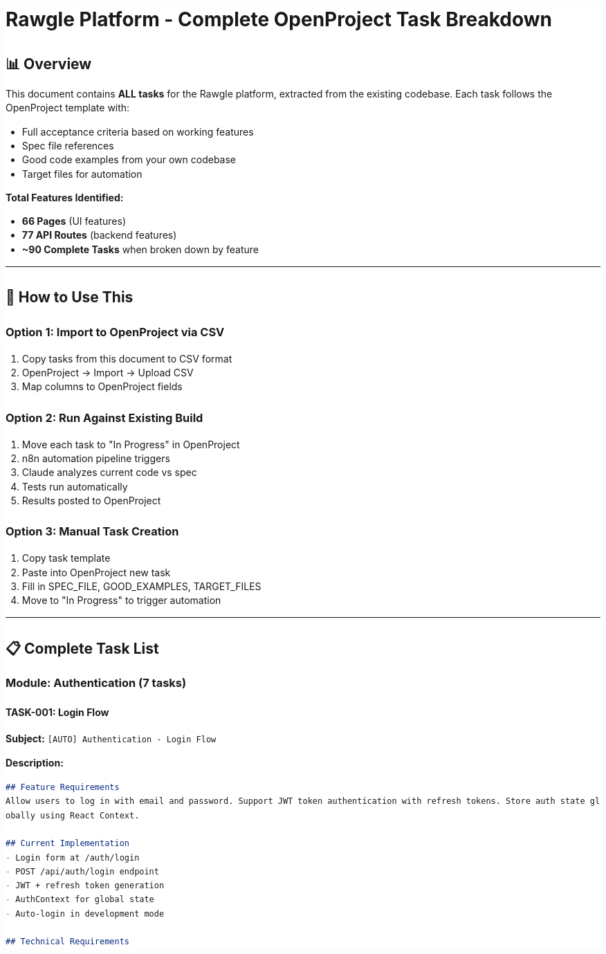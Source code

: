 # Rawgle Platform - Complete OpenProject Task Breakdown

## 📊 Overview

This document contains **ALL tasks** for the Rawgle platform, extracted from the existing codebase. Each task follows the OpenProject template with:
- Full acceptance criteria based on working features
- Spec file references
- Good code examples from your own codebase
- Target files for automation

**Total Features Identified:**
- **66 Pages** (UI features)
- **77 API Routes** (backend features)
- **~90 Complete Tasks** when broken down by feature

---

## 🎯 How to Use This

### Option 1: Import to OpenProject via CSV
1. Copy tasks from this document to CSV format
2. OpenProject → Import → Upload CSV
3. Map columns to OpenProject fields

### Option 2: Run Against Existing Build
1. Move each task to "In Progress" in OpenProject
2. n8n automation pipeline triggers
3. Claude analyzes current code vs spec
4. Tests run automatically
5. Results posted to OpenProject

### Option 3: Manual Task Creation
1. Copy task template
2. Paste into OpenProject new task
3. Fill in SPEC_FILE, GOOD_EXAMPLES, TARGET_FILES
4. Move to "In Progress" to trigger automation

---

## 📋 Complete Task List

### Module: Authentication (7 tasks)

#### TASK-001: Login Flow
**Subject:** `[AUTO] Authentication - Login Flow`

**Description:**
```markdown
## Feature Requirements
Allow users to log in with email and password. Support JWT token authentication with refresh tokens. Store auth state globally using React Context.

## Current Implementation
- Login form at /auth/login
- POST /api/auth/login endpoint
- JWT + refresh token generation
- AuthContext for global state
- Auto-login in development mode

## Technical Requirements
```